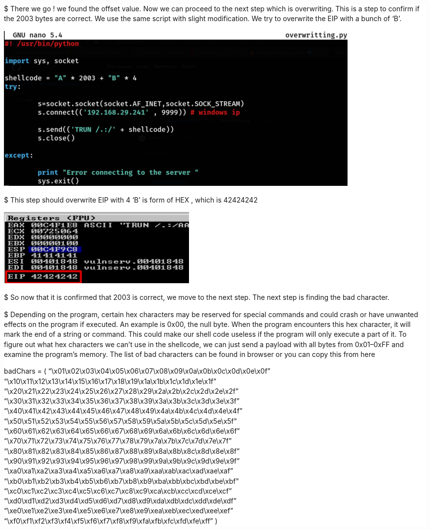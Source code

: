 $ There we go ! we found the offset value. Now we can proceed to the next step which is overwriting. This is a step to confirm if the 2003 bytes are correct. We use the same script with slight modification. We try to overwrite the EIP with a bunch of ‘B’.

![Overwrite.py](/Pictures/Vulnserver-overwritepy.png)

$ This step should overwrite EIP with 4 ‘B’ is form of HEX , which is 42424242

![EIP](/Pictures/Vulnserver-eip2.png)

$ So now that it is confirmed that 2003 is correct, we move to the next step. The next step is finding the bad character.

$ Depending on the program, certain hex characters may be reserved for special commands and could crash or have unwanted effects on the program if executed. An example is 0x00, the null byte. When the program encounters this hex character, it will mark the end of a string or command. This could make our shell code useless if the program will only execute a part of it.
To figure out what hex characters we can’t use in the shellcode, we can just send a payload with all bytes from 0x01–0xFF and examine the program’s memory. The list of bad characters can be found in browser or you can copy this from here

badChars = (
“\x01\x02\x03\x04\x05\x06\x07\x08\x09\x0a\x0b\x0c\x0d\x0e\x0f”
“\x10\x11\x12\x13\x14\x15\x16\x17\x18\x19\x1a\x1b\x1c\x1d\x1e\x1f”
“\x20\x21\x22\x23\x24\x25\x26\x27\x28\x29\x2a\x2b\x2c\x2d\x2e\x2f”
“\x30\x31\x32\x33\x34\x35\x36\x37\x38\x39\x3a\x3b\x3c\x3d\x3e\x3f”
“\x40\x41\x42\x43\x44\x45\x46\x47\x48\x49\x4a\x4b\x4c\x4d\x4e\x4f”
“\x50\x51\x52\x53\x54\x55\x56\x57\x58\x59\x5a\x5b\x5c\x5d\x5e\x5f”
“\x60\x61\x62\x63\x64\x65\x66\x67\x68\x69\x6a\x6b\x6c\x6d\x6e\x6f”
“\x70\x71\x72\x73\x74\x75\x76\x77\x78\x79\x7a\x7b\x7c\x7d\x7e\x7f”
“\x80\x81\x82\x83\x84\x85\x86\x87\x88\x89\x8a\x8b\x8c\x8d\x8e\x8f”
“\x90\x91\x92\x93\x94\x95\x96\x97\x98\x99\x9a\x9b\x9c\x9d\x9e\x9f”
“\xa0\xa1\xa2\xa3\xa4\xa5\xa6\xa7\xa8\xa9\xaa\xab\xac\xad\xae\xaf”
“\xb0\xb1\xb2\xb3\xb4\xb5\xb6\xb7\xb8\xb9\xba\xbb\xbc\xbd\xbe\xbf”
“\xc0\xc1\xc2\xc3\xc4\xc5\xc6\xc7\xc8\xc9\xca\xcb\xcc\xcd\xce\xcf”
“\xd0\xd1\xd2\xd3\xd4\xd5\xd6\xd7\xd8\xd9\xda\xdb\xdc\xdd\xde\xdf”
“\xe0\xe1\xe2\xe3\xe4\xe5\xe6\xe7\xe8\xe9\xea\xeb\xec\xed\xee\xef”
“\xf0\xf1\xf2\xf3\xf4\xf5\xf6\xf7\xf8\xf9\xfa\xfb\xfc\xfd\xfe\xff”
)
